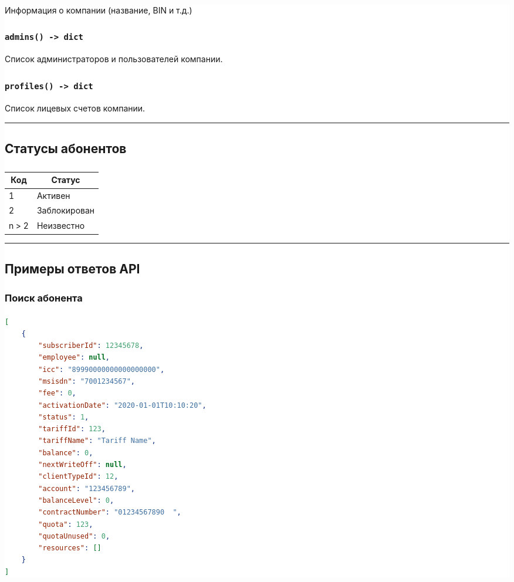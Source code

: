 Информация о компании (название, BIN и т.д.)

### `admins() -> dict`

Список администраторов и пользователей компании.

### `profiles() -> dict`

Список лицевых счетов компании.

---

## Статусы абонентов

###

| Код   | Статус       |
| ----- | ------------ |
| 1     | Активен      |
| 2     | Заблокирован |
| n > 2 | Неизвестно   |

---

## Примеры ответов API

### Поиск абонента

```json
[
	{
		"subscriberId": 12345678,
		"employee": null,
		"icc": "89990000000000000000",
		"msisdn": "7001234567",
		"fee": 0,
		"activationDate": "2020-01-01T10:10:20",
		"status": 1,
		"tariffId": 123,
		"tariffName": "Tariff Name",
		"balance": 0,
		"nextWriteOff": null,
		"clientTypeId": 12,
		"account": "123456789",
		"balanceLevel": 0,
		"contractNumber": "01234567890  ",
		"quota": 123,
		"quotaUnused": 0,
		"resources": []
	}
]
```
